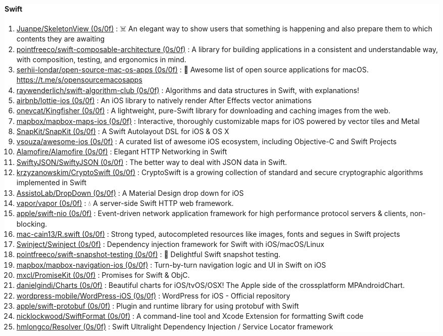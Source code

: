 #### Swift
1. [Juanpe/SkeletonView (0s/0f)](https://github.com/Juanpe/SkeletonView) : ☠️ An elegant way to show users that something is happening and also prepare them to which contents they are awaiting
2. [pointfreeco/swift-composable-architecture (0s/0f)](https://github.com/pointfreeco/swift-composable-architecture) : A library for building applications in a consistent and understandable way, with composition, testing, and ergonomics in mind.
3. [serhii-londar/open-source-mac-os-apps (0s/0f)](https://github.com/serhii-londar/open-source-mac-os-apps) : 🚀 Awesome list of open source applications for macOS. https://t.me/s/opensourcemacosapps
4. [raywenderlich/swift-algorithm-club (0s/0f)](https://github.com/raywenderlich/swift-algorithm-club) : Algorithms and data structures in Swift, with explanations!
5. [airbnb/lottie-ios (0s/0f)](https://github.com/airbnb/lottie-ios) : An iOS library to natively render After Effects vector animations
6. [onevcat/Kingfisher (0s/0f)](https://github.com/onevcat/Kingfisher) : A lightweight, pure-Swift library for downloading and caching images from the web.
7. [mapbox/mapbox-maps-ios (0s/0f)](https://github.com/mapbox/mapbox-maps-ios) : Interactive, thoroughly customizable maps for iOS powered by vector tiles and Metal
8. [SnapKit/SnapKit (0s/0f)](https://github.com/SnapKit/SnapKit) : A Swift Autolayout DSL for iOS & OS X
9. [vsouza/awesome-ios (0s/0f)](https://github.com/vsouza/awesome-ios) : A curated list of awesome iOS ecosystem, including Objective-C and Swift Projects
10. [Alamofire/Alamofire (0s/0f)](https://github.com/Alamofire/Alamofire) : Elegant HTTP Networking in Swift
11. [SwiftyJSON/SwiftyJSON (0s/0f)](https://github.com/SwiftyJSON/SwiftyJSON) : The better way to deal with JSON data in Swift.
12. [krzyzanowskim/CryptoSwift (0s/0f)](https://github.com/krzyzanowskim/CryptoSwift) : CryptoSwift is a growing collection of standard and secure cryptographic algorithms implemented in Swift
13. [AssistoLab/DropDown (0s/0f)](https://github.com/AssistoLab/DropDown) : A Material Design drop down for iOS
14. [vapor/vapor (0s/0f)](https://github.com/vapor/vapor) : 💧 A server-side Swift HTTP web framework.
15. [apple/swift-nio (0s/0f)](https://github.com/apple/swift-nio) : Event-driven network application framework for high performance protocol servers & clients, non-blocking.
16. [mac-cain13/R.swift (0s/0f)](https://github.com/mac-cain13/R.swift) : Strong typed, autocompleted resources like images, fonts and segues in Swift projects
17. [Swinject/Swinject (0s/0f)](https://github.com/Swinject/Swinject) : Dependency injection framework for Swift with iOS/macOS/Linux
18. [pointfreeco/swift-snapshot-testing (0s/0f)](https://github.com/pointfreeco/swift-snapshot-testing) : 📸 Delightful Swift snapshot testing.
19. [mapbox/mapbox-navigation-ios (0s/0f)](https://github.com/mapbox/mapbox-navigation-ios) : Turn-by-turn navigation logic and UI in Swift on iOS
20. [mxcl/PromiseKit (0s/0f)](https://github.com/mxcl/PromiseKit) : Promises for Swift & ObjC.
21. [danielgindi/Charts (0s/0f)](https://github.com/danielgindi/Charts) : Beautiful charts for iOS/tvOS/OSX! The Apple side of the crossplatform MPAndroidChart.
22. [wordpress-mobile/WordPress-iOS (0s/0f)](https://github.com/wordpress-mobile/WordPress-iOS) : WordPress for iOS - Official repository
23. [apple/swift-protobuf (0s/0f)](https://github.com/apple/swift-protobuf) : Plugin and runtime library for using protobuf with Swift
24. [nicklockwood/SwiftFormat (0s/0f)](https://github.com/nicklockwood/SwiftFormat) : A command-line tool and Xcode Extension for formatting Swift code
25. [hmlongco/Resolver (0s/0f)](https://github.com/hmlongco/Resolver) : Swift Ultralight Dependency Injection / Service Locator framework
